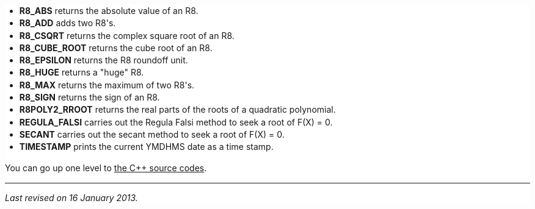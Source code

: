 -   **R8\_ABS** returns the absolute value of an R8.
-   **R8\_ADD** adds two R8's.
-   **R8\_CSQRT** returns the complex square root of an R8.
-   **R8\_CUBE\_ROOT** returns the cube root of an R8.
-   **R8\_EPSILON** returns the R8 roundoff unit.
-   **R8\_HUGE** returns a "huge" R8.
-   **R8\_MAX** returns the maximum of two R8's.
-   **R8\_SIGN** returns the sign of an R8.
-   **R8POLY2\_RROOT** returns the real parts of the roots of a
    quadratic polynomial.
-   **REGULA\_FALSI** carries out the Regula Falsi method to seek a root
    of F(X) = 0.
-   **SECANT** carries out the secant method to seek a root of F(X) = 0.
-   **TIMESTAMP** prints the current YMDHMS date as a time stamp.

You can go up one level to [the C++ source codes](../cpp_src.html).

------------------------------------------------------------------------

*Last revised on 16 January 2013.*
